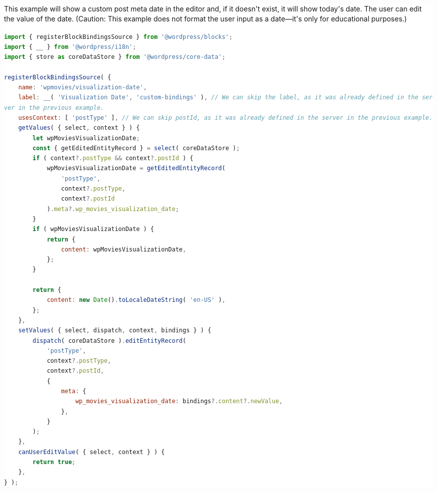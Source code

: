 This example will show a custom post meta date in the editor and, if it doesn't exist, it will show today's date. The user can edit the value of the date. (Caution: This example does not format the user input as a date—it's only for educational purposes.)

```js
import { registerBlockBindingsSource } from '@wordpress/blocks';
import { __ } from '@wordpress/i18n';
import { store as coreDataStore } from '@wordpress/core-data';

registerBlockBindingsSource( {
	name: 'wpmovies/visualization-date',
	label: __( 'Visualization Date', 'custom-bindings' ), // We can skip the label, as it was already defined in the server in the previous example.
	usesContext: [ 'postType' ], // We can skip postId, as it was already defined in the server in the previous example.
	getValues( { select, context } ) {
		let wpMoviesVisualizationDate;
		const { getEditedEntityRecord } = select( coreDataStore );
		if ( context?.postType && context?.postId ) {
			wpMoviesVisualizationDate = getEditedEntityRecord(
				'postType',
				context?.postType,
				context?.postId
			).meta?.wp_movies_visualization_date;
		}
		if ( wpMoviesVisualizationDate ) {
			return {
				content: wpMoviesVisualizationDate,
			};
		}

		return {
			content: new Date().toLocaleDateString( 'en-US' ),
		};
	},
	setValues( { select, dispatch, context, bindings } ) {
		dispatch( coreDataStore ).editEntityRecord(
			'postType',
			context?.postType,
			context?.postId,
			{
				meta: {
					wp_movies_visualization_date: bindings?.content?.newValue,
				},
			}
		);
	},
	canUserEditValue( { select, context } ) {
		return true;
	},
} );
```
